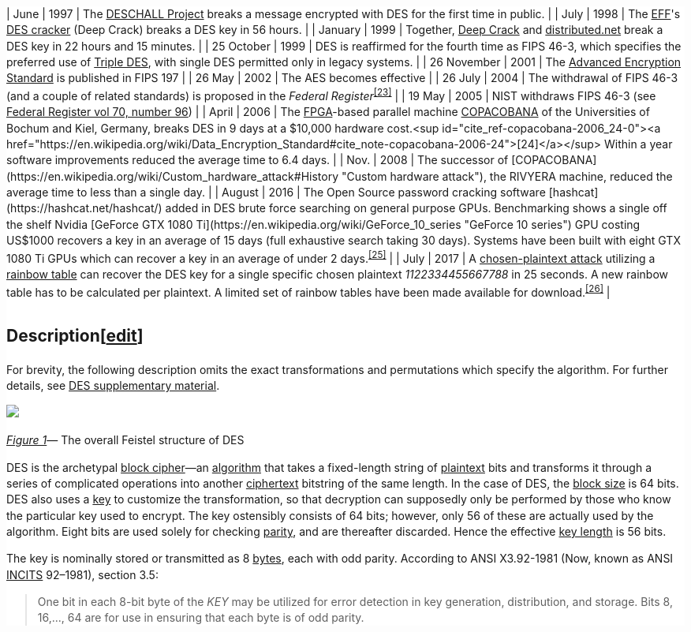 | June | 1997 | The [DESCHALL Project](https://en.wikipedia.org/wiki/DESCHALL_Project "DESCHALL Project") breaks a message encrypted with DES for the first time in public. |
| July | 1998 | The [EFF](https://en.wikipedia.org/wiki/Electronic_Frontier_Foundation "Electronic Frontier Foundation")'s [DES cracker](https://en.wikipedia.org/wiki/EFF_DES_cracker "EFF DES cracker") (Deep Crack) breaks a DES key in 56 hours. |
| January | 1999 | Together, [Deep Crack](https://en.wikipedia.org/wiki/Deep_Crack "Deep Crack") and [distributed.net](https://en.wikipedia.org/wiki/Distributed.net "Distributed.net") break a DES key in 22 hours and 15 minutes. |
| 25 October | 1999 | DES is reaffirmed for the fourth time as FIPS 46-3, which specifies the preferred use of [Triple DES](https://en.wikipedia.org/wiki/Triple_DES "Triple DES"), with single DES permitted only in legacy systems. |
| 26 November | 2001 | The [Advanced Encryption Standard](https://en.wikipedia.org/wiki/Advanced_Encryption_Standard "Advanced Encryption Standard") is published in FIPS 197 |
| 26 May | 2002 | The AES becomes effective |
| 26 July | 2004 | The withdrawal of FIPS 46-3 (and a couple of related standards) is proposed in the _Federal Register_<sup id="cite_ref-23"><a href="https://en.wikipedia.org/wiki/Data_Encryption_Standard#cite_note-23">[23]</a></sup> |
| 19 May | 2005 | NIST withdraws FIPS 46-3 (see [Federal Register vol 70, number 96](https://web.archive.org/web/20080625202735/http://csrc.nist.gov/publications/fips/05-9945-DES-Withdrawl.pdf)) |
| April | 2006 | The [FPGA](https://en.wikipedia.org/wiki/Field-programmable_gate_array "Field-programmable gate array")\-based parallel machine [COPACOBANA](https://en.wikipedia.org/wiki/Custom_hardware_attack#History "Custom hardware attack") of the Universities of Bochum and Kiel, Germany, breaks DES in 9 days at a $10,000 hardware cost.<sup id="cite_ref-copacobana-2006_24-0"><a href="https://en.wikipedia.org/wiki/Data_Encryption_Standard#cite_note-copacobana-2006-24">[24]</a></sup> Within a year software improvements reduced the average time to 6.4 days. |
| Nov. | 2008 | The successor of [COPACOBANA](https://en.wikipedia.org/wiki/Custom_hardware_attack#History "Custom hardware attack"), the RIVYERA machine, reduced the average time to less than a single day. |
| August | 2016 | The Open Source password cracking software [hashcat](https://hashcat.net/hashcat/) added in DES brute force searching on general purpose GPUs. Benchmarking shows a single off the shelf Nvidia [GeForce GTX 1080 Ti](https://en.wikipedia.org/wiki/GeForce_10_series "GeForce 10 series") GPU costing US$1000 recovers a key in an average of 15 days (full exhaustive search taking 30 days). Systems have been built with eight GTX 1080 Ti GPUs which can recover a key in an average of under 2 days.<sup id="cite_ref-25"><a href="https://en.wikipedia.org/wiki/Data_Encryption_Standard#cite_note-25">[25]</a></sup> |
| July | 2017 | A [chosen-plaintext attack](https://en.wikipedia.org/wiki/Chosen-plaintext_attack "Chosen-plaintext attack") utilizing a [rainbow table](https://en.wikipedia.org/wiki/Rainbow_table "Rainbow table") can recover the DES key for a single specific chosen plaintext _1122334455667788_ in 25 seconds. A new rainbow table has to be calculated per plaintext. A limited set of rainbow tables have been made available for download.<sup id="cite_ref-26"><a href="https://en.wikipedia.org/wiki/Data_Encryption_Standard#cite_note-26">[26]</a></sup> |

## Description\[[edit](https://en.wikipedia.org/w/index.php?title=Data_Encryption_Standard&action=edit&section=5 "Edit section: Description")\]

For brevity, the following description omits the exact transformations and permutations which specify the algorithm. For further details, see [DES supplementary material](https://en.wikipedia.org/wiki/DES_supplementary_material "DES supplementary material").

![](https://upload.wikimedia.org/wikipedia/commons/thumb/6/6a/DES-main-network.png/250px-DES-main-network.png)[](https://en.wikipedia.org/wiki/File:DES-main-network.png)

_[Figure 1](https://en.wikipedia.org/wiki/File:DES-main-network.png "File:DES-main-network.png")_— The overall Feistel structure of DES

DES is the archetypal [block cipher](https://en.wikipedia.org/wiki/Block_cipher "Block cipher")—an [algorithm](https://en.wikipedia.org/wiki/Algorithm "Algorithm") that takes a fixed-length string of [plaintext](https://en.wikipedia.org/wiki/Plaintext "Plaintext") bits and transforms it through a series of complicated operations into another [ciphertext](https://en.wikipedia.org/wiki/Ciphertext "Ciphertext") bitstring of the same length. In the case of DES, the [block size](https://en.wikipedia.org/wiki/Block_size_(cryptography) "Block size (cryptography)") is 64 bits. DES also uses a [key](https://en.wikipedia.org/wiki/Key_(cryptography) "Key (cryptography)") to customize the transformation, so that decryption can supposedly only be performed by those who know the particular key used to encrypt. The key ostensibly consists of 64 bits; however, only 56 of these are actually used by the algorithm. Eight bits are used solely for checking [parity](https://en.wikipedia.org/wiki/Parity_bit "Parity bit"), and are thereafter discarded. Hence the effective [key length](https://en.wikipedia.org/wiki/Key_length "Key length") is 56 bits.

The key is nominally stored or transmitted as 8 [bytes](https://en.wikipedia.org/wiki/Byte "Byte"), each with odd parity. According to ANSI X3.92-1981 (Now, known as ANSI [INCITS](https://en.wikipedia.org/wiki/INCITS "INCITS") 92–1981), section 3.5:

> One bit in each 8-bit byte of the _KEY_ may be utilized for error detection in key generation, distribution, and storage. Bits 8, 16,..., 64 are for use in ensuring that each byte is of odd parity.

